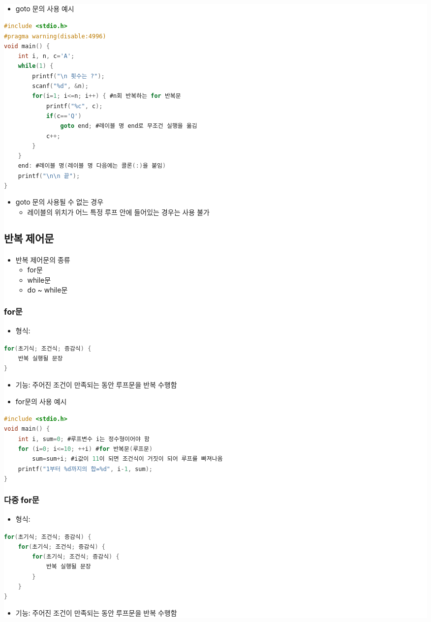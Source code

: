 * goto 문의 사용 예시
```C
#include <stdio.h>
#pragma warning(disable:4996)
void main() {
    int i, n, c='A';
    while(1) {
        printf("\n 횟수는 ?");
        scanf("%d", &n);
        for(i=1; i<=n; i++) { #n회 반복하는 for 반복문
            printf("%c", c);
            if(c=='Q')
                goto end; #레이블 명 end로 무조건 실행을 옮김
            c++;
        }
    }
    end: #레이블 명(레이블 명 다음에는 콜론(:)을 붙임)
    printf("\n\n 끝");
}
```
* goto 문의 사용될 수 없는 경우
    * 레이블의 위치가 어느 특정 루프 안에 들어있는 경우는 사용 불가

## 반복 제어문
* 반복 제어문의 종류
    * for문
    * while문
    * do ~ while문

### for문
* 형식:
```C
for(초기식; 조건식; 증감식) {
    반복 실행될 문장
}
```
* 기능: 주어진 조건이 만족되는 동안 루프문을 반복 수행함

* for문의 사용 예시
```C
#include <stdio.h>
void main() {
    int i, sum=0; #루프변수 i는 정수형이어야 함
    for (i=0; i<=10; ++i) #for 반복문(루프문)
        sum=sum+i; #i값이 11이 되면 조건식이 거짓이 되어 루프를 빠져나옴
    printf("1부터 %d까지의 합=%d", i-1, sum);
}
```

### 다중 for문
* 형식:
```C
for(초기식; 조건식; 증감식) {
    for(초기식; 조건식; 증감식) {
        for(초기식; 조건식; 증감식) {
            반복 실행될 문장
        }
    }
}
```
* 기능: 주어진 조건이 만족되는 동안 루프문을 반복 수행함
